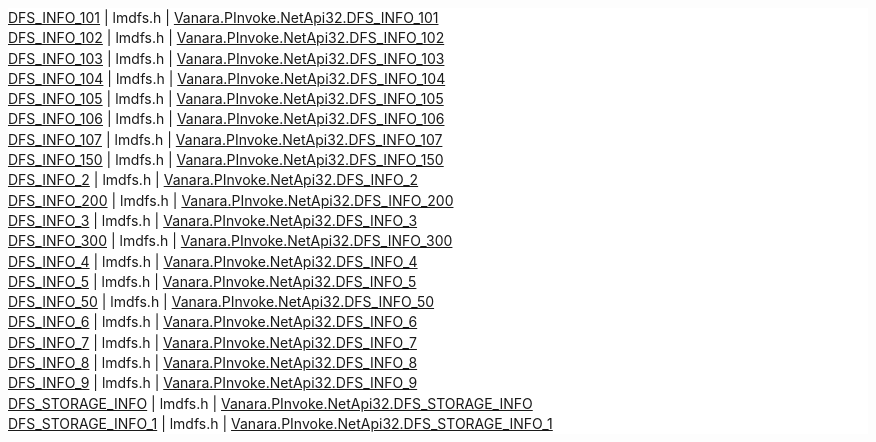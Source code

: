 [DFS_INFO_101](http://msdn2.microsoft.com/en-us/library/506aaf68-2f23-4dd2-b43c-aeb86334a3d8) | lmdfs.h | [Vanara.PInvoke.NetApi32.DFS_INFO_101](https://github.com/dahall/Vanara/search?l=C%23&q=DFS_INFO_101)  
[DFS_INFO_102](http://msdn2.microsoft.com/en-us/library/ca4da0a2-d5b3-4ad6-bc00-6629b9bf13e7) | lmdfs.h | [Vanara.PInvoke.NetApi32.DFS_INFO_102](https://github.com/dahall/Vanara/search?l=C%23&q=DFS_INFO_102)  
[DFS_INFO_103](http://msdn2.microsoft.com/en-us/library/d3d31087-770e-4434-8ee0-6183102a9a6b) | lmdfs.h | [Vanara.PInvoke.NetApi32.DFS_INFO_103](https://github.com/dahall/Vanara/search?l=C%23&q=DFS_INFO_103)  
[DFS_INFO_104](http://msdn2.microsoft.com/en-us/library/95b2cd36-4933-440d-889d-ebf36d7b9cc7) | lmdfs.h | [Vanara.PInvoke.NetApi32.DFS_INFO_104](https://github.com/dahall/Vanara/search?l=C%23&q=DFS_INFO_104)  
[DFS_INFO_105](http://msdn2.microsoft.com/en-us/library/b9ad9e41-d5b4-446f-ac99-a51808344f77) | lmdfs.h | [Vanara.PInvoke.NetApi32.DFS_INFO_105](https://github.com/dahall/Vanara/search?l=C%23&q=DFS_INFO_105)  
[DFS_INFO_106](http://msdn2.microsoft.com/en-us/library/12c114e4-f978-4423-85a8-ec0cf9c9e8c5) | lmdfs.h | [Vanara.PInvoke.NetApi32.DFS_INFO_106](https://github.com/dahall/Vanara/search?l=C%23&q=DFS_INFO_106)  
[DFS_INFO_107](http://msdn2.microsoft.com/en-us/library/38afc682-bb37-42ad-9e92-a1b0aa277f29) | lmdfs.h | [Vanara.PInvoke.NetApi32.DFS_INFO_107](https://github.com/dahall/Vanara/search?l=C%23&q=DFS_INFO_107)  
[DFS_INFO_150](http://msdn2.microsoft.com/en-us/library/b0fa6fca-8e60-447d-9334-c4df04f13439) | lmdfs.h | [Vanara.PInvoke.NetApi32.DFS_INFO_150](https://github.com/dahall/Vanara/search?l=C%23&q=DFS_INFO_150)  
[DFS_INFO_2](http://msdn2.microsoft.com/en-us/library/c5fe27be-fd6e-4cf0-abf6-8363c78edf5b) | lmdfs.h | [Vanara.PInvoke.NetApi32.DFS_INFO_2](https://github.com/dahall/Vanara/search?l=C%23&q=DFS_INFO_2)  
[DFS_INFO_200](http://msdn2.microsoft.com/en-us/library/a37a97b2-f2f2-45fc-9466-da75e273b075) | lmdfs.h | [Vanara.PInvoke.NetApi32.DFS_INFO_200](https://github.com/dahall/Vanara/search?l=C%23&q=DFS_INFO_200)  
[DFS_INFO_3](http://msdn2.microsoft.com/en-us/library/fd60cb52-fa17-4cac-a7e8-9803303336dc) | lmdfs.h | [Vanara.PInvoke.NetApi32.DFS_INFO_3](https://github.com/dahall/Vanara/search?l=C%23&q=DFS_INFO_3)  
[DFS_INFO_300](http://msdn2.microsoft.com/en-us/library/b418517a-9313-49e9-a679-69b02f4ee37f) | lmdfs.h | [Vanara.PInvoke.NetApi32.DFS_INFO_300](https://github.com/dahall/Vanara/search?l=C%23&q=DFS_INFO_300)  
[DFS_INFO_4](http://msdn2.microsoft.com/en-us/library/0b255be8-b719-4f40-9051-7e8a1bffa0e0) | lmdfs.h | [Vanara.PInvoke.NetApi32.DFS_INFO_4](https://github.com/dahall/Vanara/search?l=C%23&q=DFS_INFO_4)  
[DFS_INFO_5](http://msdn2.microsoft.com/en-us/library/bd68d7bf-94e1-41f9-84e9-e58ab34378a1) | lmdfs.h | [Vanara.PInvoke.NetApi32.DFS_INFO_5](https://github.com/dahall/Vanara/search?l=C%23&q=DFS_INFO_5)  
[DFS_INFO_50](http://msdn2.microsoft.com/en-us/library/1af2866c-fe83-43fc-b4cc-9976157fb269) | lmdfs.h | [Vanara.PInvoke.NetApi32.DFS_INFO_50](https://github.com/dahall/Vanara/search?l=C%23&q=DFS_INFO_50)  
[DFS_INFO_6](http://msdn2.microsoft.com/en-us/library/96a9c5eb-f79f-4577-b320-ebacff84fcc4) | lmdfs.h | [Vanara.PInvoke.NetApi32.DFS_INFO_6](https://github.com/dahall/Vanara/search?l=C%23&q=DFS_INFO_6)  
[DFS_INFO_7](http://msdn2.microsoft.com/en-us/library/03bcd93d-e3ec-49aa-be6c-399922f67c28) | lmdfs.h | [Vanara.PInvoke.NetApi32.DFS_INFO_7](https://github.com/dahall/Vanara/search?l=C%23&q=DFS_INFO_7)  
[DFS_INFO_8](http://msdn2.microsoft.com/en-us/library/d1f1051e-fe4d-4771-9665-85d6f718b081) | lmdfs.h | [Vanara.PInvoke.NetApi32.DFS_INFO_8](https://github.com/dahall/Vanara/search?l=C%23&q=DFS_INFO_8)  
[DFS_INFO_9](http://msdn2.microsoft.com/en-us/library/d09ebaa7-4ec7-4d25-8b77-fe568264e6b9) | lmdfs.h | [Vanara.PInvoke.NetApi32.DFS_INFO_9](https://github.com/dahall/Vanara/search?l=C%23&q=DFS_INFO_9)  
[DFS_STORAGE_INFO](http://msdn2.microsoft.com/en-us/library/f50f32d8-1745-4ff6-97a6-ddd6fff95955) | lmdfs.h | [Vanara.PInvoke.NetApi32.DFS_STORAGE_INFO](https://github.com/dahall/Vanara/search?l=C%23&q=DFS_STORAGE_INFO)  
[DFS_STORAGE_INFO_1](http://msdn2.microsoft.com/en-us/library/777b9688-9e34-48dd-bc8c-df17bef396d0) | lmdfs.h | [Vanara.PInvoke.NetApi32.DFS_STORAGE_INFO_1](https://github.com/dahall/Vanara/search?l=C%23&q=DFS_STORAGE_INFO_1)  